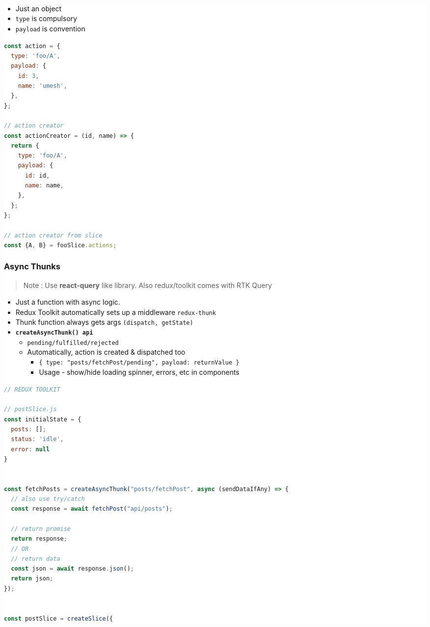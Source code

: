 - Just an object
- `type` is compulsory
- `payload` is convention

```js
const action = {
  type: 'foo/A',
  payload: {
    id: 3,
    name: 'umesh',
  },
};

// action creator
const actionCreator = (id, name) => {
  return {
    type: 'foo/A',
    payload: {
      id: id,
      name: name,
    },
  };
};

// action creator from slice
const {A, B} = fooSlice.actions;
```

### Async Thunks

> Note : Use **react-query** like library. Also redux/toolkit comes with RTK Query

- Just a function with async logic.
- Redux Toolkit automatically sets up a middleware `redux-thunk`
- Thunk function always gets args `(dispatch, getState)`
- **`createAsyncThunk() api`**
  - `pending/fulfilled/rejected`
  - Automatically, action is created & dispatched too
    - `{ type: "posts/fetchPost/pending", payload: returnValue }`
    - Usage - show/hide loading spinner, errors, etc in components

```js
// REDUX TOOLKIT

// postSlice.js
const initialState = {
  posts: [];
  status: 'idle',
  error: null
}


const fetchPosts = createAsyncThunk("posts/fetchPost", async (sendDataIfAny) => {
  // also use try/catch
  const response = await fetchPost("api/posts");

  // return promise
  return response;
  // OR
  // return data
  const json = await response.json();
  return json;
});


const postSlice = createSlice({
```